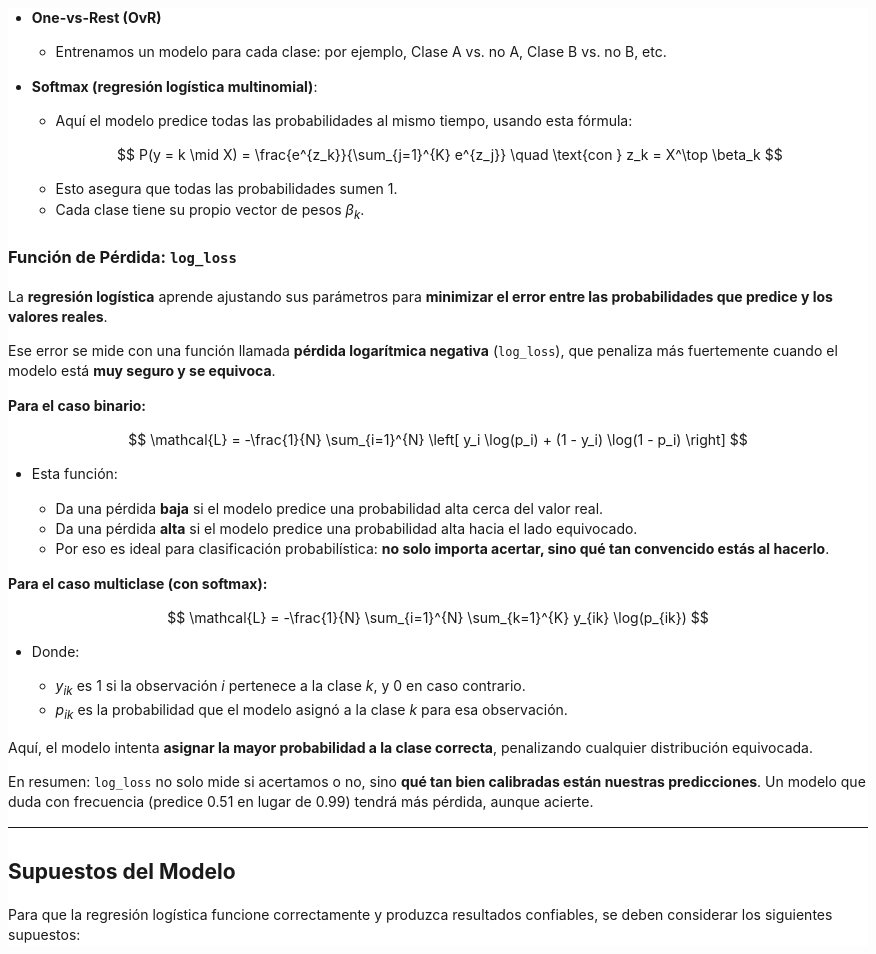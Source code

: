 * **One-vs-Rest (OvR)**
    * Entrenamos un modelo para cada clase: por ejemplo, Clase A vs. no A, Clase B vs. no B, etc.


* **Softmax (regresión logística multinomial)**:
    * Aquí el modelo predice todas las probabilidades al mismo tiempo, usando esta fórmula:

    $$
    P(y = k \mid X) = \frac{e^{z_k}}{\sum_{j=1}^{K} e^{z_j}} \quad \text{con } z_k = X^\top \beta_k
    $$

    * Esto asegura que todas las probabilidades sumen 1.
    * Cada clase tiene su propio vector de pesos $\beta_k$.

### **Función de Pérdida: `log_loss`**

La **regresión logística** aprende ajustando sus parámetros para **minimizar el error entre las probabilidades que predice y los valores reales**.

Ese error se mide con una función llamada **pérdida logarítmica negativa** (`log_loss`), que penaliza más fuertemente cuando el modelo está **muy seguro y se equivoca**.

**Para el caso binario:**

$$
\mathcal{L} = -\frac{1}{N} \sum_{i=1}^{N} \left[ y_i \log(p_i) + (1 - y_i) \log(1 - p_i) \right]
$$

* Esta función:

    - Da una pérdida **baja** si el modelo predice una probabilidad alta cerca del valor real.
    - Da una pérdida **alta** si el modelo predice una probabilidad alta hacia el lado equivocado.
    - Por eso es ideal para clasificación probabilística: **no solo importa acertar, sino qué tan convencido estás al hacerlo**.

**Para el caso multiclase (con softmax):**

$$
\mathcal{L} = -\frac{1}{N} \sum_{i=1}^{N} \sum_{k=1}^{K} y_{ik} \log(p_{ik})
$$

* Donde:

    - $y_{ik}$ es 1 si la observación $i$ pertenece a la clase $k$, y 0 en caso contrario.
    - $p_{ik}$ es la probabilidad que el modelo asignó a la clase $k$ para esa observación.


Aquí, el modelo intenta **asignar la mayor probabilidad a la clase correcta**, penalizando cualquier distribución equivocada.

En resumen: `log_loss` no solo mide si acertamos o no, sino **qué tan bien calibradas están nuestras predicciones**. Un modelo que duda con frecuencia (predice 0.51 en lugar de 0.99) tendrá más pérdida, aunque acierte.

---

## <b>Supuestos del Modelo</b>

Para que la regresión logística funcione correctamente y produzca resultados confiables, se deben considerar los siguientes supuestos:
